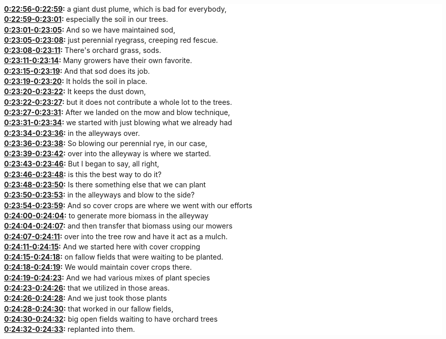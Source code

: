 **[0:22:56-0:22:59](https://podcast.vhostevents.com/uncategorized/the-regenerative-orchard-cherry-success-with-mike-omeg/#t=0:22:56):**  a giant dust plume, which is bad for everybody,  
**[0:22:59-0:23:01](https://podcast.vhostevents.com/uncategorized/the-regenerative-orchard-cherry-success-with-mike-omeg/#t=0:22:59):**  especially the soil in our trees.  
**[0:23:01-0:23:05](https://podcast.vhostevents.com/uncategorized/the-regenerative-orchard-cherry-success-with-mike-omeg/#t=0:23:01):**  And so we have maintained sod,  
**[0:23:05-0:23:08](https://podcast.vhostevents.com/uncategorized/the-regenerative-orchard-cherry-success-with-mike-omeg/#t=0:23:05):**  just perennial ryegrass, creeping red fescue.  
**[0:23:08-0:23:11](https://podcast.vhostevents.com/uncategorized/the-regenerative-orchard-cherry-success-with-mike-omeg/#t=0:23:08):**  There's orchard grass, sods.  
**[0:23:11-0:23:14](https://podcast.vhostevents.com/uncategorized/the-regenerative-orchard-cherry-success-with-mike-omeg/#t=0:23:11):**  Many growers have their own favorite.  
**[0:23:15-0:23:19](https://podcast.vhostevents.com/uncategorized/the-regenerative-orchard-cherry-success-with-mike-omeg/#t=0:23:15):**  And that sod does its job.  
**[0:23:19-0:23:20](https://podcast.vhostevents.com/uncategorized/the-regenerative-orchard-cherry-success-with-mike-omeg/#t=0:23:19):**  It holds the soil in place.  
**[0:23:20-0:23:22](https://podcast.vhostevents.com/uncategorized/the-regenerative-orchard-cherry-success-with-mike-omeg/#t=0:23:20):**  It keeps the dust down,  
**[0:23:22-0:23:27](https://podcast.vhostevents.com/uncategorized/the-regenerative-orchard-cherry-success-with-mike-omeg/#t=0:23:22):**  but it does not contribute a whole lot to the trees.  
**[0:23:27-0:23:31](https://podcast.vhostevents.com/uncategorized/the-regenerative-orchard-cherry-success-with-mike-omeg/#t=0:23:27):**  After we landed on the mow and blow technique,  
**[0:23:31-0:23:34](https://podcast.vhostevents.com/uncategorized/the-regenerative-orchard-cherry-success-with-mike-omeg/#t=0:23:31):**  we started with just blowing what we already had  
**[0:23:34-0:23:36](https://podcast.vhostevents.com/uncategorized/the-regenerative-orchard-cherry-success-with-mike-omeg/#t=0:23:34):**  in the alleyways over.  
**[0:23:36-0:23:38](https://podcast.vhostevents.com/uncategorized/the-regenerative-orchard-cherry-success-with-mike-omeg/#t=0:23:36):**  So blowing our perennial rye, in our case,  
**[0:23:39-0:23:42](https://podcast.vhostevents.com/uncategorized/the-regenerative-orchard-cherry-success-with-mike-omeg/#t=0:23:39):**  over into the alleyway is where we started.  
**[0:23:43-0:23:46](https://podcast.vhostevents.com/uncategorized/the-regenerative-orchard-cherry-success-with-mike-omeg/#t=0:23:43):**  But I began to say, all right,  
**[0:23:46-0:23:48](https://podcast.vhostevents.com/uncategorized/the-regenerative-orchard-cherry-success-with-mike-omeg/#t=0:23:46):**  is this the best way to do it?  
**[0:23:48-0:23:50](https://podcast.vhostevents.com/uncategorized/the-regenerative-orchard-cherry-success-with-mike-omeg/#t=0:23:48):**  Is there something else that we can plant  
**[0:23:50-0:23:53](https://podcast.vhostevents.com/uncategorized/the-regenerative-orchard-cherry-success-with-mike-omeg/#t=0:23:50):**  in the alleyways and blow to the side?  
**[0:23:54-0:23:59](https://podcast.vhostevents.com/uncategorized/the-regenerative-orchard-cherry-success-with-mike-omeg/#t=0:23:54):**  And so cover crops are where we went with our efforts  
**[0:24:00-0:24:04](https://podcast.vhostevents.com/uncategorized/the-regenerative-orchard-cherry-success-with-mike-omeg/#t=0:24:00):**  to generate more biomass in the alleyway  
**[0:24:04-0:24:07](https://podcast.vhostevents.com/uncategorized/the-regenerative-orchard-cherry-success-with-mike-omeg/#t=0:24:04):**  and then transfer that biomass using our mowers  
**[0:24:07-0:24:11](https://podcast.vhostevents.com/uncategorized/the-regenerative-orchard-cherry-success-with-mike-omeg/#t=0:24:07):**  over into the tree row and have it act as a mulch.  
**[0:24:11-0:24:15](https://podcast.vhostevents.com/uncategorized/the-regenerative-orchard-cherry-success-with-mike-omeg/#t=0:24:11):**  And we started here with cover cropping  
**[0:24:15-0:24:18](https://podcast.vhostevents.com/uncategorized/the-regenerative-orchard-cherry-success-with-mike-omeg/#t=0:24:15):**  on fallow fields that were waiting to be planted.  
**[0:24:18-0:24:19](https://podcast.vhostevents.com/uncategorized/the-regenerative-orchard-cherry-success-with-mike-omeg/#t=0:24:18):**  We would maintain cover crops there.  
**[0:24:19-0:24:23](https://podcast.vhostevents.com/uncategorized/the-regenerative-orchard-cherry-success-with-mike-omeg/#t=0:24:19):**  And we had various mixes of plant species  
**[0:24:23-0:24:26](https://podcast.vhostevents.com/uncategorized/the-regenerative-orchard-cherry-success-with-mike-omeg/#t=0:24:23):**  that we utilized in those areas.  
**[0:24:26-0:24:28](https://podcast.vhostevents.com/uncategorized/the-regenerative-orchard-cherry-success-with-mike-omeg/#t=0:24:26):**  And we just took those plants  
**[0:24:28-0:24:30](https://podcast.vhostevents.com/uncategorized/the-regenerative-orchard-cherry-success-with-mike-omeg/#t=0:24:28):**  that worked in our fallow fields,  
**[0:24:30-0:24:32](https://podcast.vhostevents.com/uncategorized/the-regenerative-orchard-cherry-success-with-mike-omeg/#t=0:24:30):**  big open fields waiting to have orchard trees  
**[0:24:32-0:24:33](https://podcast.vhostevents.com/uncategorized/the-regenerative-orchard-cherry-success-with-mike-omeg/#t=0:24:32):**  replanted into them.  